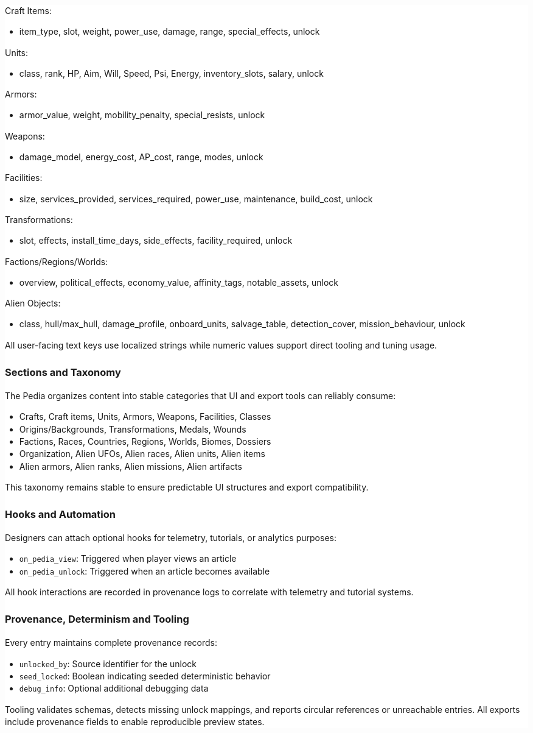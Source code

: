 Craft Items:
- item_type, slot, weight, power_use, damage, range, special_effects, unlock

Units:
- class, rank, HP, Aim, Will, Speed, Psi, Energy, inventory_slots, salary, unlock

Armors:
- armor_value, weight, mobility_penalty, special_resists, unlock

Weapons:
- damage_model, energy_cost, AP_cost, range, modes, unlock

Facilities:
- size, services_provided, services_required, power_use, maintenance, build_cost, unlock

Transformations:
- slot, effects, install_time_days, side_effects, facility_required, unlock

Factions/Regions/Worlds:
- overview, political_effects, economy_value, affinity_tags, notable_assets, unlock

Alien Objects:
- class, hull/max_hull, damage_profile, onboard_units, salvage_table, detection_cover, mission_behaviour, unlock

All user-facing text keys use localized strings while numeric values support direct tooling and tuning usage.

### Sections and Taxonomy

The Pedia organizes content into stable categories that UI and export tools can reliably consume:

- Crafts, Craft items, Units, Armors, Weapons, Facilities, Classes
- Origins/Backgrounds, Transformations, Medals, Wounds
- Factions, Races, Countries, Regions, Worlds, Biomes, Dossiers
- Organization, Alien UFOs, Alien races, Alien units, Alien items
- Alien armors, Alien ranks, Alien missions, Alien artifacts

This taxonomy remains stable to ensure predictable UI structures and export compatibility.

### Hooks and Automation

Designers can attach optional hooks for telemetry, tutorials, or analytics purposes:
- `on_pedia_view`: Triggered when player views an article
- `on_pedia_unlock`: Triggered when an article becomes available

All hook interactions are recorded in provenance logs to correlate with telemetry and tutorial systems.

### Provenance, Determinism and Tooling

Every entry maintains complete provenance records:
- `unlocked_by`: Source identifier for the unlock
- `seed_locked`: Boolean indicating seeded deterministic behavior
- `debug_info`: Optional additional debugging data

Tooling validates schemas, detects missing unlock mappings, and reports circular references or unreachable entries. All exports include provenance fields to enable reproducible preview states.
